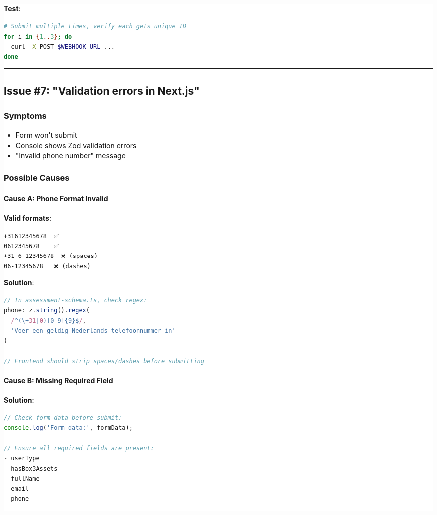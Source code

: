 **Test**:
```bash
# Submit multiple times, verify each gets unique ID
for i in {1..3}; do
  curl -X POST $WEBHOOK_URL ...
done
```

---

## Issue #7: "Validation errors in Next.js"

### Symptoms
- Form won't submit
- Console shows Zod validation errors
- "Invalid phone number" message

### Possible Causes

#### Cause A: Phone Format Invalid
**Valid formats**:
```
+31612345678  ✅
0612345678    ✅
+31 6 12345678  ❌ (spaces)
06-12345678   ❌ (dashes)
```

**Solution**:
```typescript
// In assessment-schema.ts, check regex:
phone: z.string().regex(
  /^(\+31|0)[0-9]{9}$/,
  'Voer een geldig Nederlands telefoonnummer in'
)

// Frontend should strip spaces/dashes before submitting
```

#### Cause B: Missing Required Field
**Solution**:
```typescript
// Check form data before submit:
console.log('Form data:', formData);

// Ensure all required fields are present:
- userType
- hasBox3Assets
- fullName
- email
- phone
```

---